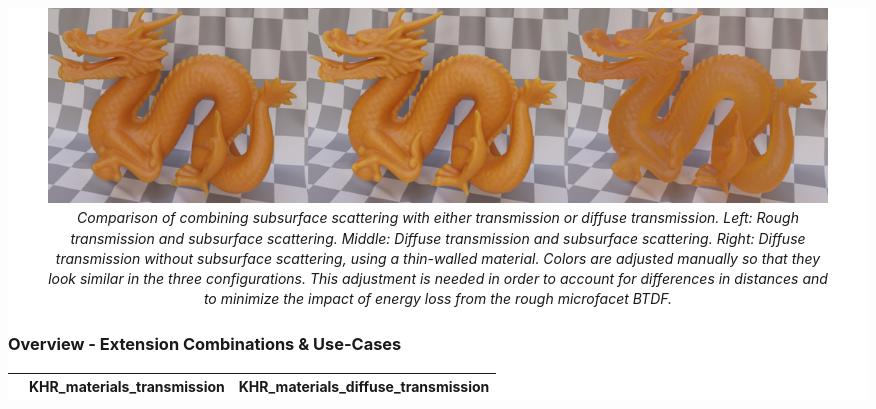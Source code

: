 <figure style="text-align:center">
<img src="./figures/transmission-translucency.png"/>
<figcaption><em>Comparison of combining subsurface scattering with either transmission or diffuse transmission. Left: Rough transmission and subsurface scattering. Middle: Diffuse transmission and subsurface scattering. Right: Diffuse transmission without subsurface scattering, using a thin-walled material. Colors are adjusted manually so that they look similar in the three configurations. This adjustment is needed in order to account for differences in distances and to minimize the impact of energy loss from the rough microfacet BTDF.</em></figcaption>
</figure>


### Overview - Extension Combinations & Use-Cases
|                                  |                                                                                                                                                                                    KHR_materials_transmission                                                                                                                                                                                    |                                                                                                                                                                            KHR_materials_diffuse_transmission                                                                                                                                                                            |
| :------------------------------: | :----------------------------------------------------------------------------------------------------------------------------------------------------------------------------------------------------------------------------------------------------------------------------------------------------------------------------------------------------------------------------------------------: | :--------------------------------------------------------------------------------------------------------------------------------------------------------------------------------------------------------------------------------------------------------------------------------------------------------------------------------------------------------------------------------------: |